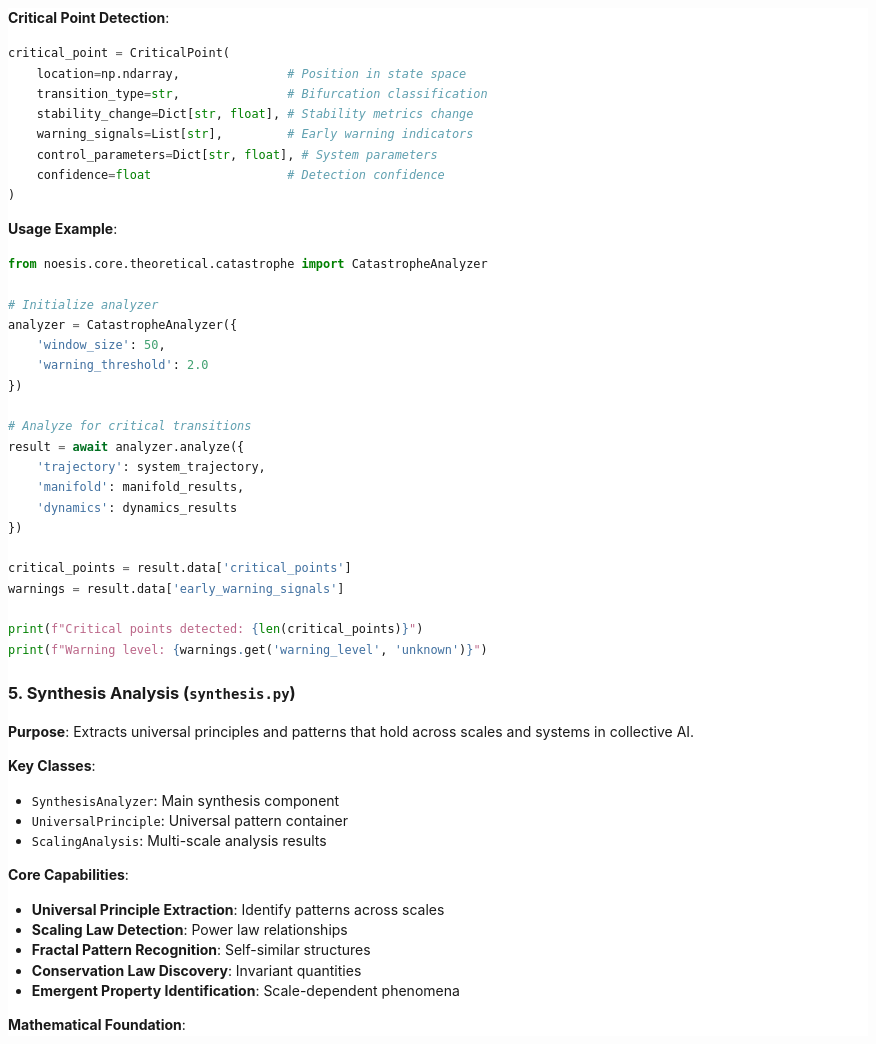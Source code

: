 **Critical Point Detection**:
```python
critical_point = CriticalPoint(
    location=np.ndarray,               # Position in state space
    transition_type=str,               # Bifurcation classification
    stability_change=Dict[str, float], # Stability metrics change
    warning_signals=List[str],         # Early warning indicators
    control_parameters=Dict[str, float], # System parameters
    confidence=float                   # Detection confidence
)
```

**Usage Example**:
```python
from noesis.core.theoretical.catastrophe import CatastropheAnalyzer

# Initialize analyzer
analyzer = CatastropheAnalyzer({
    'window_size': 50,
    'warning_threshold': 2.0
})

# Analyze for critical transitions
result = await analyzer.analyze({
    'trajectory': system_trajectory,
    'manifold': manifold_results,
    'dynamics': dynamics_results
})

critical_points = result.data['critical_points']
warnings = result.data['early_warning_signals']

print(f"Critical points detected: {len(critical_points)}")
print(f"Warning level: {warnings.get('warning_level', 'unknown')}")
```

### 5. Synthesis Analysis (`synthesis.py`)

**Purpose**: Extracts universal principles and patterns that hold across scales and systems in collective AI.

**Key Classes**:
- `SynthesisAnalyzer`: Main synthesis component
- `UniversalPrinciple`: Universal pattern container
- `ScalingAnalysis`: Multi-scale analysis results

**Core Capabilities**:
- **Universal Principle Extraction**: Identify patterns across scales
- **Scaling Law Detection**: Power law relationships
- **Fractal Pattern Recognition**: Self-similar structures
- **Conservation Law Discovery**: Invariant quantities
- **Emergent Property Identification**: Scale-dependent phenomena

**Mathematical Foundation**:
